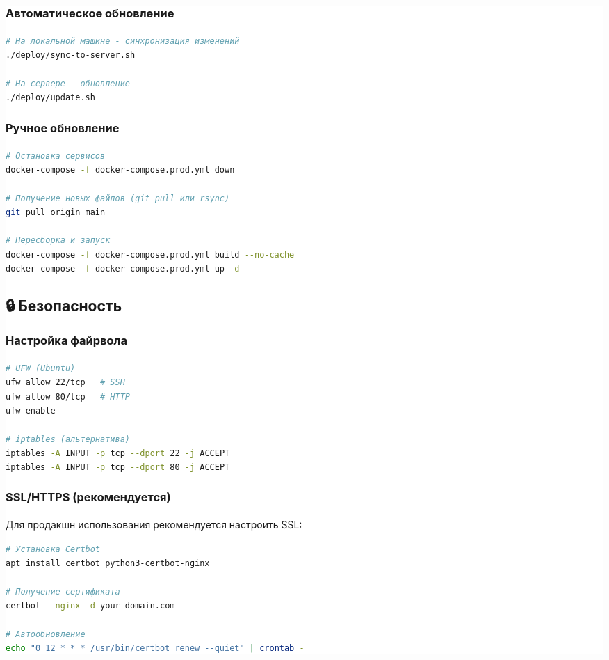 ### Автоматическое обновление

```bash
# На локальной машине - синхронизация изменений
./deploy/sync-to-server.sh

# На сервере - обновление
./deploy/update.sh
```

### Ручное обновление

```bash
# Остановка сервисов
docker-compose -f docker-compose.prod.yml down

# Получение новых файлов (git pull или rsync)
git pull origin main

# Пересборка и запуск
docker-compose -f docker-compose.prod.yml build --no-cache
docker-compose -f docker-compose.prod.yml up -d
```

## 🔒 Безопасность

### Настройка файрвола

```bash
# UFW (Ubuntu)
ufw allow 22/tcp   # SSH
ufw allow 80/tcp   # HTTP
ufw enable

# iptables (альтернатива)
iptables -A INPUT -p tcp --dport 22 -j ACCEPT
iptables -A INPUT -p tcp --dport 80 -j ACCEPT
```

### SSL/HTTPS (рекомендуется)

Для продакшн использования рекомендуется настроить SSL:

```bash
# Установка Certbot
apt install certbot python3-certbot-nginx

# Получение сертификата
certbot --nginx -d your-domain.com

# Автообновление
echo "0 12 * * * /usr/bin/certbot renew --quiet" | crontab -
```
